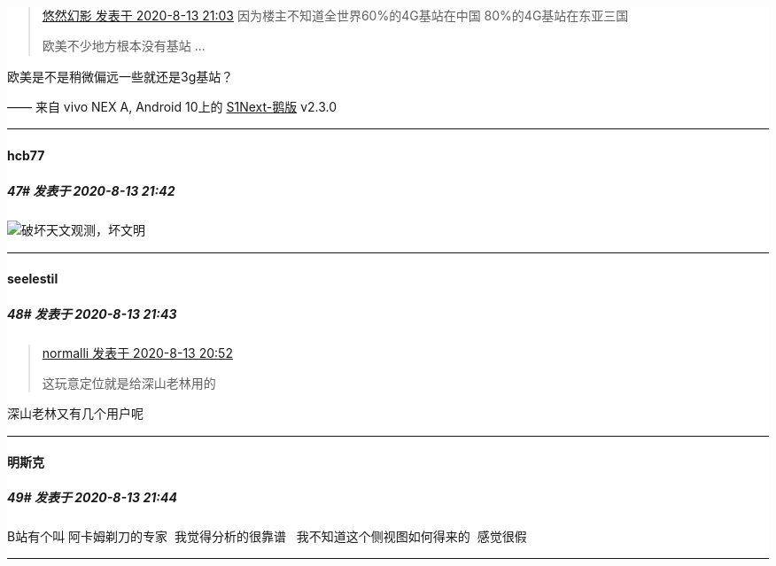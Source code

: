 

<blockquote><a href="httphttps://bbs.saraba1st.com/2b/forum.php?mod=redirect&amp;goto=findpost&amp;pid=48420196&amp;ptid=1954581" target="_blank">悠然幻影 发表于 2020-8-13 21:03</a>
因为楼主不知道全世界60%的4G基站在中国 80%的4G基站在东亚三国


欧美不少地方根本没有基站 ...</blockquote>
欧美是不是稍微偏远一些就还是3g基站？

—— 来自 vivo NEX A, Android 10上的 [S1Next-鹅版](https://github.com/ykrank/S1-Next/releases) v2.3.0







-----

####  hcb77  
##### 47#       发表于 2020-8-13 21:42



<img src="https://static.saraba1st.com/image/smiley/face2017/022.png" referrerpolicy="no-referrer">破坏天文观测，坏文明







-----

####  seelestil  
##### 48#       发表于 2020-8-13 21:43



<blockquote><a href="httphttps://bbs.saraba1st.com/2b/forum.php?mod=redirect&amp;goto=findpost&amp;pid=48420042&amp;ptid=1954581" target="_blank">normalli 发表于 2020-8-13 20:52</a>

这玩意定位就是给深山老林用的</blockquote>
深山老林又有几个用户呢







-----

####  明斯克  
##### 49#       发表于 2020-8-13 21:44




B站有个叫 阿卡姆剃刀的专家  我觉得分析的很靠谱   我不知道这个侧视图如何得来的  感觉很假







-----
